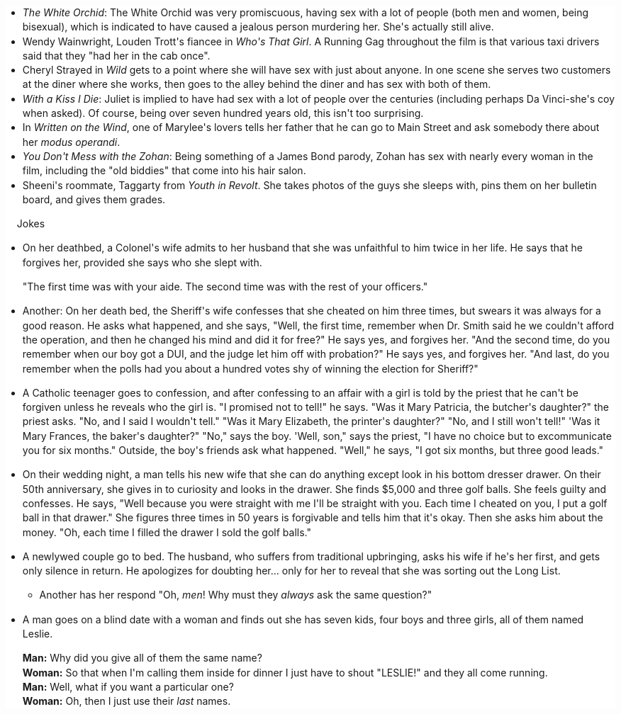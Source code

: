 -   _The White Orchid_: The White Orchid was very promiscuous, having sex with a lot of people (both men and women, being bisexual), which is indicated to have caused a jealous person murdering her. She's actually still alive.
-   Wendy Wainwright, Louden Trott's fiancee in _Who's That Girl_. A Running Gag throughout the film is that various taxi drivers said that they "had her in the cab once".
-   Cheryl Strayed in _Wild_ gets to a point where she will have sex with just about anyone. In one scene she serves two customers at the diner where she works, then goes to the alley behind the diner and has sex with both of them.
-   _With a Kiss I Die_: Juliet is implied to have had sex with a lot of people over the centuries (including perhaps Da Vinci-she's coy when asked). Of course, being over seven hundred years old, this isn't too surprising.
-   In _Written on the Wind_, one of Marylee's lovers tells her father that he can go to Main Street and ask somebody there about her _modus operandi_.
-   _You Don't Mess with the Zohan_: Being something of a James Bond parody, Zohan has sex with nearly every woman in the film, including the "old biddies" that come into his hair salon.
-   Sheeni's roommate, Taggarty from _Youth in Revolt_. She takes photos of the guys she sleeps with, pins them on her bulletin board, and gives them grades.

    Jokes 

-   On her deathbed, a Colonel's wife admits to her husband that she was unfaithful to him twice in her life. He says that he forgives her, provided she says who she slept with.
    
    "The first time was with your aide. The second time was with the rest of your officers."
    
-   Another: On her death bed, the Sheriff's wife confesses that she cheated on him three times, but swears it was always for a good reason. He asks what happened, and she says, "Well, the first time, remember when Dr. Smith said he we couldn't afford the operation, and then he changed his mind and did it for free?" He says yes, and forgives her. "And the second time, do you remember when our boy got a DUI, and the judge let him off with probation?" He says yes, and forgives her. "And last, do you remember when the polls had you about a hundred votes shy of winning the election for Sheriff?"
-   A Catholic teenager goes to confession, and after confessing to an affair with a girl is told by the priest that he can't be forgiven unless he reveals who the girl is. "I promised not to tell!" he says. "Was it Mary Patricia, the butcher's daughter?" the priest asks. "No, and I said I wouldn't tell." "Was it Mary Elizabeth, the printer's daughter?" "No, and I still won't tell!" 'Was it Mary Frances, the baker's daughter?" "No," says the boy. 'Well, son," says the priest, "I have no choice but to excommunicate you for six months." Outside, the boy's friends ask what happened. "Well," he says, "I got six months, but three good leads."
-   On their wedding night, a man tells his new wife that she can do anything except look in his bottom dresser drawer. On their 50th anniversary, she gives in to curiosity and looks in the drawer. She finds $5,000 and three golf balls. She feels guilty and confesses. He says, "Well because you were straight with me I'll be straight with you. Each time I cheated on you, I put a golf ball in that drawer." She figures three times in 50 years is forgivable and tells him that it's okay. Then she asks him about the money. "Oh, each time I filled the drawer I sold the golf balls."
-   A newlywed couple go to bed. The husband, who suffers from traditional upbringing, asks his wife if he's her first, and gets only silence in return. He apologizes for doubting her... only for her to reveal that she was sorting out the Long List.
    -   Another has her respond "Oh, _men_! Why must they _always_ ask the same question?"
-   A man goes on a blind date with a woman and finds out she has seven kids, four boys and three girls, all of them named Leslie.
    
    **Man:** Why did you give all of them the same name?  
    **Woman:** So that when I'm calling them inside for dinner I just have to shout "LESLIE!" and they all come running.  
    **Man:** Well, what if you want a particular one?  
    **Woman:** Oh, then I just use their _last_ names.
    
